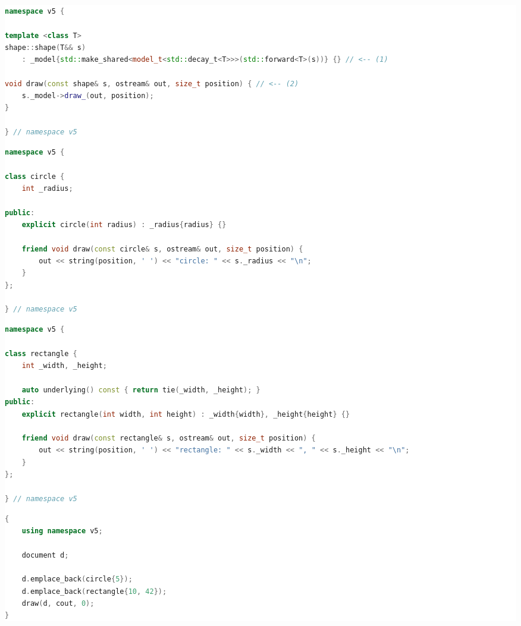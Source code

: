 ```c++ slideshow={"slide_type": "slide"}
namespace v5 {

template <class T>
shape::shape(T&& s)
    : _model{std::make_shared<model_t<std::decay_t<T>>>(std::forward<T>(s))} {} // <-- (1)

void draw(const shape& s, ostream& out, size_t position) { // <-- (2)
    s._model->draw_(out, position);
}

} // namespace v5
```

```c++ slideshow={"slide_type": "slide"}
namespace v5 {
    
class circle {
    int _radius;

public:
    explicit circle(int radius) : _radius{radius} {}

    friend void draw(const circle& s, ostream& out, size_t position) {
        out << string(position, ' ') << "circle: " << s._radius << "\n";
    }
};

} // namespace v5
```

```c++ slideshow={"slide_type": "slide"}
namespace v5 {
    
class rectangle {
    int _width, _height;
    
    auto underlying() const { return tie(_width, _height); }
public:
    explicit rectangle(int width, int height) : _width{width}, _height{height} {}

    friend void draw(const rectangle& s, ostream& out, size_t position) {
        out << string(position, ' ') << "rectangle: " << s._width << ", " << s._height << "\n";
    }
};

} // namespace v5
```

```c++ slideshow={"slide_type": "slide"}
{
    using namespace v5;

    document d;

    d.emplace_back(circle{5});
    d.emplace_back(rectangle{10, 42});
    draw(d, cout, 0);
}
```
